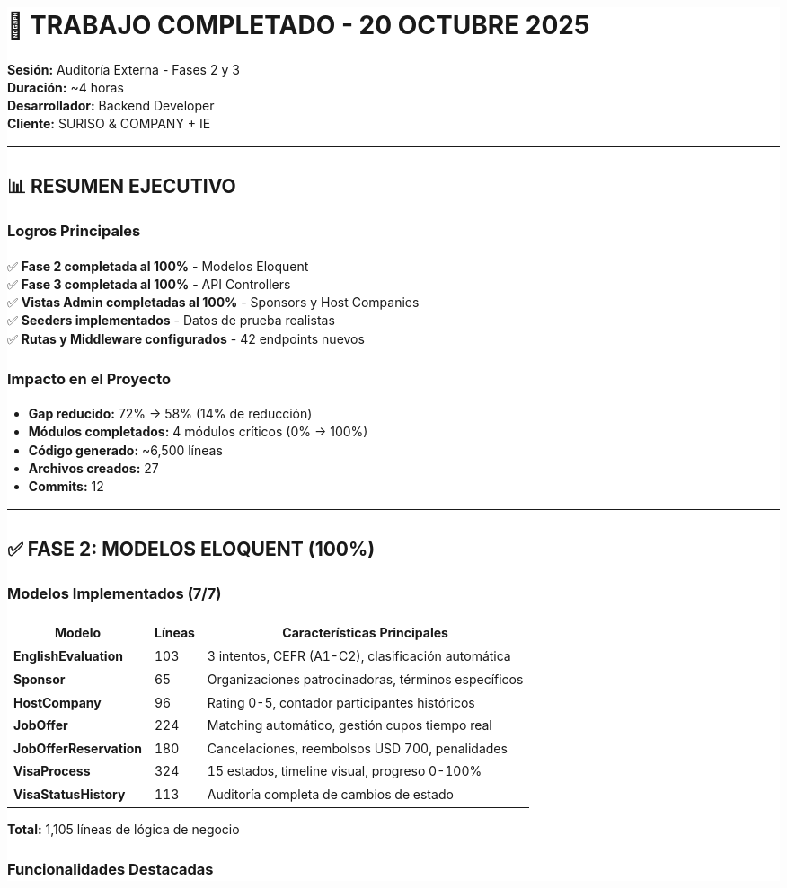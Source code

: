 # 🎉 TRABAJO COMPLETADO - 20 OCTUBRE 2025

**Sesión:** Auditoría Externa - Fases 2 y 3  
**Duración:** ~4 horas  
**Desarrollador:** Backend Developer  
**Cliente:** SURISO & COMPANY + IE  

---

## 📊 RESUMEN EJECUTIVO

### Logros Principales
✅ **Fase 2 completada al 100%** - Modelos Eloquent  
✅ **Fase 3 completada al 100%** - API Controllers  
✅ **Vistas Admin completadas al 100%** - Sponsors y Host Companies  
✅ **Seeders implementados** - Datos de prueba realistas  
✅ **Rutas y Middleware configurados** - 42 endpoints nuevos  

### Impacto en el Proyecto
- **Gap reducido:** 72% → 58% (14% de reducción)
- **Módulos completados:** 4 módulos críticos (0% → 100%)
- **Código generado:** ~6,500 líneas
- **Archivos creados:** 27
- **Commits:** 12

---

## ✅ FASE 2: MODELOS ELOQUENT (100%)

### Modelos Implementados (7/7)

| Modelo | Líneas | Características Principales |
|--------|--------|----------------------------|
| **EnglishEvaluation** | 103 | 3 intentos, CEFR (A1-C2), clasificación automática |
| **Sponsor** | 65 | Organizaciones patrocinadoras, términos específicos |
| **HostCompany** | 96 | Rating 0-5, contador participantes históricos |
| **JobOffer** | 224 | Matching automático, gestión cupos tiempo real |
| **JobOfferReservation** | 180 | Cancelaciones, reembolsos USD 700, penalidades |
| **VisaProcess** | 324 | 15 estados, timeline visual, progreso 0-100% |
| **VisaStatusHistory** | 113 | Auditoría completa de cambios de estado |

**Total:** 1,105 líneas de lógica de negocio

### Funcionalidades Destacadas
